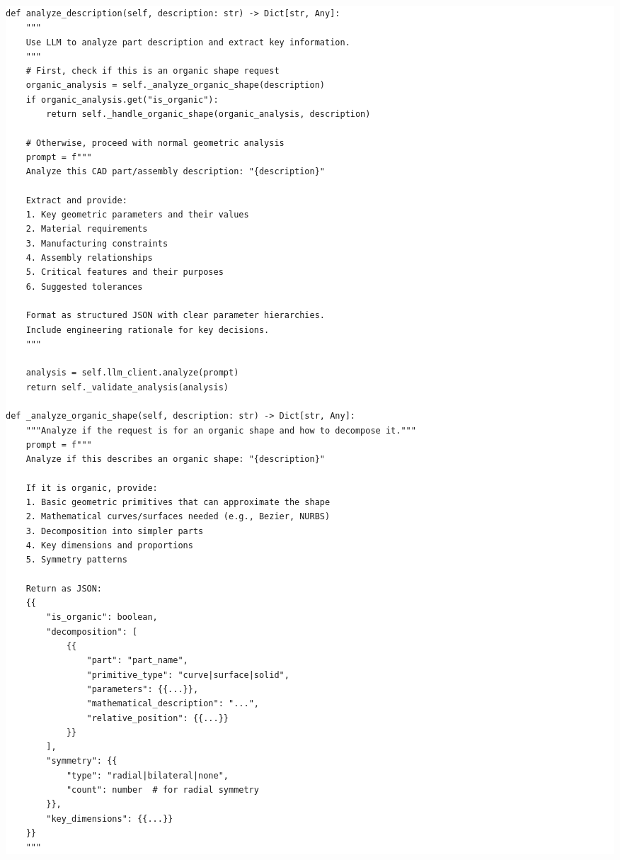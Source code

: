     def analyze_description(self, description: str) -> Dict[str, Any]:
        """
        Use LLM to analyze part description and extract key information.
        """
        # First, check if this is an organic shape request
        organic_analysis = self._analyze_organic_shape(description)
        if organic_analysis.get("is_organic"):
            return self._handle_organic_shape(organic_analysis, description)
            
        # Otherwise, proceed with normal geometric analysis
        prompt = f"""
        Analyze this CAD part/assembly description: "{description}"
            
        Extract and provide:
        1. Key geometric parameters and their values
        2. Material requirements
        3. Manufacturing constraints
        4. Assembly relationships
        5. Critical features and their purposes
        6. Suggested tolerances
            
        Format as structured JSON with clear parameter hierarchies.
        Include engineering rationale for key decisions.
        """
            
        analysis = self.llm_client.analyze(prompt)
        return self._validate_analysis(analysis)

    def _analyze_organic_shape(self, description: str) -> Dict[str, Any]:
        """Analyze if the request is for an organic shape and how to decompose it."""
        prompt = f"""
        Analyze if this describes an organic shape: "{description}"
            
        If it is organic, provide:
        1. Basic geometric primitives that can approximate the shape
        2. Mathematical curves/surfaces needed (e.g., Bezier, NURBS)
        3. Decomposition into simpler parts
        4. Key dimensions and proportions
        5. Symmetry patterns
            
        Return as JSON:
        {{
            "is_organic": boolean,
            "decomposition": [
                {{
                    "part": "part_name",
                    "primitive_type": "curve|surface|solid",
                    "parameters": {{...}},
                    "mathematical_description": "...",
                    "relative_position": {{...}}
                }}
            ],
            "symmetry": {{
                "type": "radial|bilateral|none",
                "count": number  # for radial symmetry
            }},
            "key_dimensions": {{...}}
        }}
        """
            